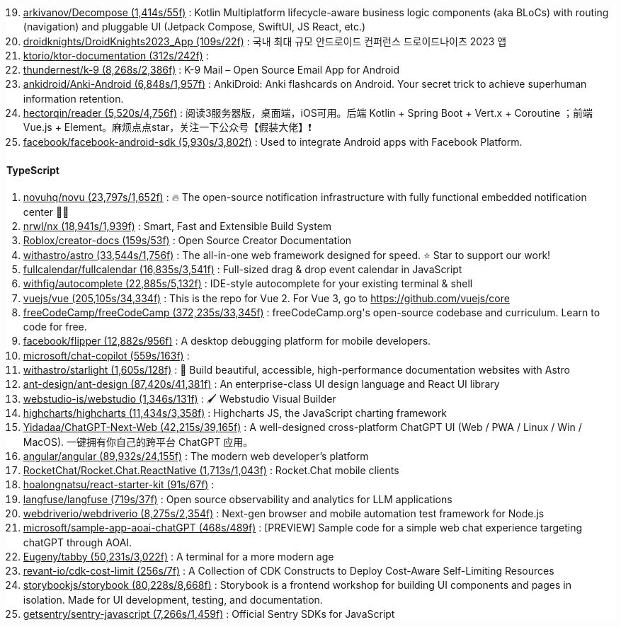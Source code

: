 19. [arkivanov/Decompose (1,414s/55f)](https://github.com/arkivanov/Decompose) : Kotlin Multiplatform lifecycle-aware business logic components (aka BLoCs) with routing (navigation) and pluggable UI (Jetpack Compose, SwiftUI, JS React, etc.)
20. [droidknights/DroidKnights2023_App (109s/22f)](https://github.com/droidknights/DroidKnights2023_App) : 국내 최대 규모 안드로이드 컨퍼런스 드로이드나이츠 2023 앱
21. [ktorio/ktor-documentation (312s/242f)](https://github.com/ktorio/ktor-documentation) : 
22. [thundernest/k-9 (8,268s/2,386f)](https://github.com/thundernest/k-9) : K-9 Mail – Open Source Email App for Android
23. [ankidroid/Anki-Android (6,848s/1,957f)](https://github.com/ankidroid/Anki-Android) : AnkiDroid: Anki flashcards on Android. Your secret trick to achieve superhuman information retention.
24. [hectorqin/reader (5,520s/4,756f)](https://github.com/hectorqin/reader) : 阅读3服务器版，桌面端，iOS可用。后端 Kotlin + Spring Boot + Vert.x + Coroutine ；前端 Vue.js + Element。麻烦点点star，关注一下公众号【假装大佬】❗️
25. [facebook/facebook-android-sdk (5,930s/3,802f)](https://github.com/facebook/facebook-android-sdk) : Used to integrate Android apps with Facebook Platform.

#### TypeScript
1. [novuhq/novu (23,797s/1,652f)](https://github.com/novuhq/novu) : 🔥 The open-source notification infrastructure with fully functional embedded notification center 🚀🚀
2. [nrwl/nx (18,941s/1,939f)](https://github.com/nrwl/nx) : Smart, Fast and Extensible Build System
3. [Roblox/creator-docs (159s/53f)](https://github.com/Roblox/creator-docs) : Open Source Creator Documentation
4. [withastro/astro (33,544s/1,756f)](https://github.com/withastro/astro) : The all-in-one web framework designed for speed. ⭐️ Star to support our work!
5. [fullcalendar/fullcalendar (16,835s/3,541f)](https://github.com/fullcalendar/fullcalendar) : Full-sized drag & drop event calendar in JavaScript
6. [withfig/autocomplete (22,885s/5,132f)](https://github.com/withfig/autocomplete) : IDE-style autocomplete for your existing terminal & shell
7. [vuejs/vue (205,105s/34,334f)](https://github.com/vuejs/vue) : This is the repo for Vue 2. For Vue 3, go to https://github.com/vuejs/core
8. [freeCodeCamp/freeCodeCamp (372,235s/33,345f)](https://github.com/freeCodeCamp/freeCodeCamp) : freeCodeCamp.org's open-source codebase and curriculum. Learn to code for free.
9. [facebook/flipper (12,882s/956f)](https://github.com/facebook/flipper) : A desktop debugging platform for mobile developers.
10. [microsoft/chat-copilot (559s/163f)](https://github.com/microsoft/chat-copilot) : 
11. [withastro/starlight (1,605s/128f)](https://github.com/withastro/starlight) : 🌟 Build beautiful, accessible, high-performance documentation websites with Astro
12. [ant-design/ant-design (87,420s/41,381f)](https://github.com/ant-design/ant-design) : An enterprise-class UI design language and React UI library
13. [webstudio-is/webstudio (1,346s/131f)](https://github.com/webstudio-is/webstudio) : 🖌 Webstudio Visual Builder
14. [highcharts/highcharts (11,434s/3,358f)](https://github.com/highcharts/highcharts) : Highcharts JS, the JavaScript charting framework
15. [Yidadaa/ChatGPT-Next-Web (42,215s/39,165f)](https://github.com/Yidadaa/ChatGPT-Next-Web) : A well-designed cross-platform ChatGPT UI (Web / PWA / Linux / Win / MacOS). 一键拥有你自己的跨平台 ChatGPT 应用。
16. [angular/angular (89,932s/24,155f)](https://github.com/angular/angular) : The modern web developer’s platform
17. [RocketChat/Rocket.Chat.ReactNative (1,713s/1,043f)](https://github.com/RocketChat/Rocket.Chat.ReactNative) : Rocket.Chat mobile clients
18. [hoalongnatsu/react-starter-kit (91s/67f)](https://github.com/hoalongnatsu/react-starter-kit) : 
19. [langfuse/langfuse (719s/37f)](https://github.com/langfuse/langfuse) : Open source observability and analytics for LLM applications
20. [webdriverio/webdriverio (8,275s/2,354f)](https://github.com/webdriverio/webdriverio) : Next-gen browser and mobile automation test framework for Node.js
21. [microsoft/sample-app-aoai-chatGPT (468s/489f)](https://github.com/microsoft/sample-app-aoai-chatGPT) : [PREVIEW] Sample code for a simple web chat experience targeting chatGPT through AOAI.
22. [Eugeny/tabby (50,231s/3,022f)](https://github.com/Eugeny/tabby) : A terminal for a more modern age
23. [revant-io/cdk-cost-limit (256s/7f)](https://github.com/revant-io/cdk-cost-limit) : A Collection of CDK Constructs to Deploy Cost-Aware Self-Limiting Resources
24. [storybookjs/storybook (80,228s/8,668f)](https://github.com/storybookjs/storybook) : Storybook is a frontend workshop for building UI components and pages in isolation. Made for UI development, testing, and documentation.
25. [getsentry/sentry-javascript (7,266s/1,459f)](https://github.com/getsentry/sentry-javascript) : Official Sentry SDKs for JavaScript